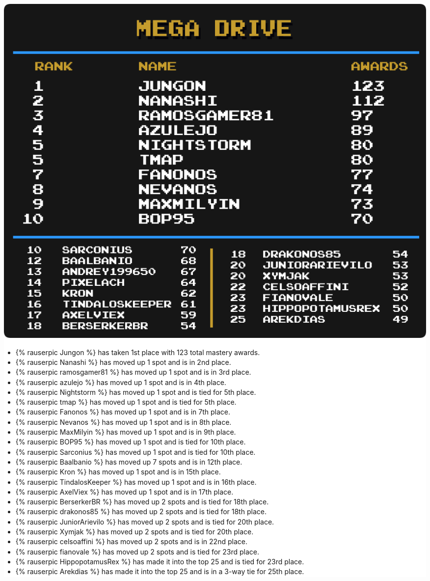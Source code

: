   <img src="img/TopMasteries/MEGA_DRIVE.png" />
</p>

* {% rauserpic Jungon %} has taken 1st place with 123 total mastery awards.
* {% rauserpic Nanashi %} has moved up 1 spot and is in 2nd place.
* {% rauserpic ramosgamer81 %} has moved up 1 spot and is in 3rd place.
* {% rauserpic azulejo %} has moved up 1 spot and is in 4th place.
* {% rauserpic Nightstorm %} has moved up 1 spot and is tied for 5th place.
* {% rauserpic tmap %} has moved up 1 spot and is tied for 5th place.
* {% rauserpic Fanonos %} has moved up 1 spot and is in 7th place.
* {% rauserpic Nevanos %} has moved up 1 spot and is in 8th place.
* {% rauserpic MaxMilyin %} has moved up 1 spot and is in 9th place.
* {% rauserpic BOP95 %} has moved up 1 spot and is tied for 10th place.
* {% rauserpic Sarconius %} has moved up 1 spot and is tied for 10th place.
* {% rauserpic Baalbanio %} has moved up 7 spots and is in 12th place.
* {% rauserpic Kron %} has moved up 1 spot and is in 15th place.
* {% rauserpic TindalosKeeper %} has moved up 1 spot and is in 16th place.
* {% rauserpic AxelViex %} has moved up 1 spot and is in 17th place.
* {% rauserpic BerserkerBR %} has moved up 2 spots and is tied for 18th place.
* {% rauserpic drakonos85 %} has moved up 2 spots and is tied for 18th place.
* {% rauserpic JuniorArievilo %} has moved up 2 spots and is tied for 20th place.
* {% rauserpic Xymjak %} has moved up 2 spots and is tied for 20th place.
* {% rauserpic celsoaffini %} has moved up 2 spots and is in 22nd place.
* {% rauserpic fianovale %} has moved up 2 spots and is tied for 23rd place.
* {% rauserpic HippopotamusRex %} has made it into the top 25 and is tied for 23rd place.
* {% rauserpic Arekdias %} has made it into the top 25 and is in a 3-way tie for 25th place.

